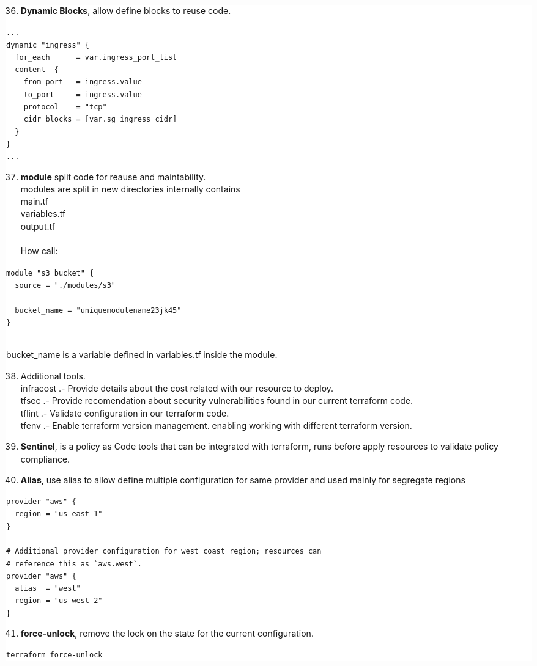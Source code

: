 36. **Dynamic Blocks**, allow define blocks to reuse code.
```
...
dynamic "ingress" {
  for_each      = var.ingress_port_list
  content  {
    from_port   = ingress.value
    to_port     = ingress.value
    protocol    = "tcp"
    cidr_blocks = [var.sg_ingress_cidr]
  }
}
...
```

37. **module** split code for reause and maintability.\
modules are split in new directories internally contains\
main.tf\
variables.tf\
output.tf\
\
How call:
```
module "s3_bucket" {
  source = "./modules/s3"

  bucket_name = "uniquemodulename23jk45"
}
```
\
bucket_name is a variable defined in variables.tf inside the module.

38. Additional tools.\
infracost   .- Provide details about the cost related with our resource to deploy. \
tfsec       .- Provide recomendation about security vulnerabilities found in our current terraform code. \
tflint      .- Validate configuration in our terraform code.\
tfenv       .- Enable terraform version management. enabling working with different terraform version.

39. **Sentinel**, is a policy as Code tools that can be integrated with terraform, runs before apply resources to validate policy compliance.

40. **Alias**, use alias to allow define multiple configuration for same provider and used mainly for segregate regions
```
provider "aws" {
  region = "us-east-1"
}

# Additional provider configuration for west coast region; resources can
# reference this as `aws.west`.
provider "aws" {
  alias  = "west"
  region = "us-west-2"
}
```
41. **force-unlock**, remove the lock on the state for the current configuration.
```
terraform force-unlock
```
